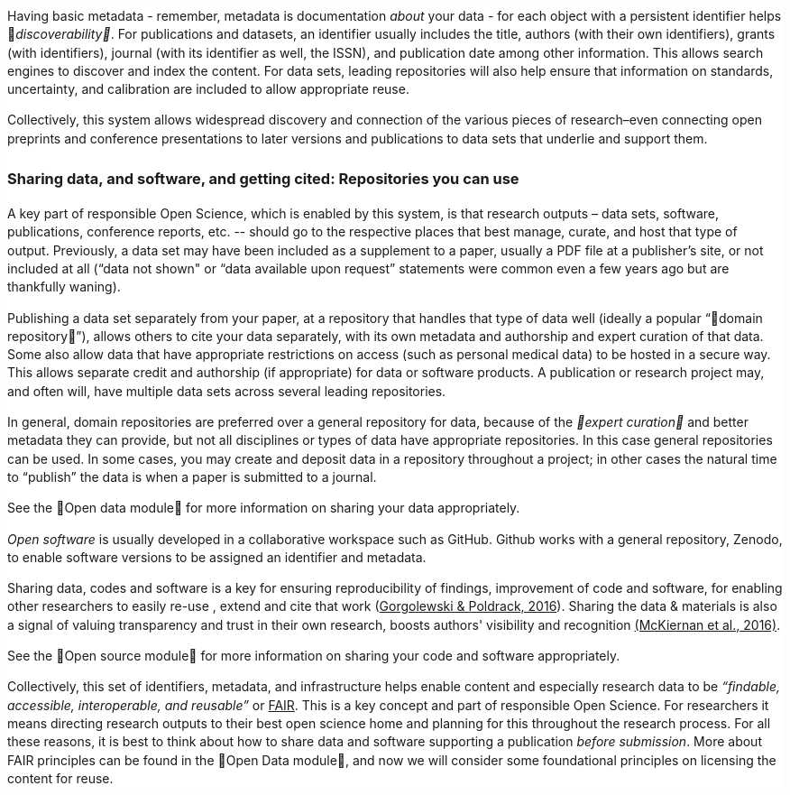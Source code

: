 Having basic metadata - remember, metadata is documentation *about* your data - for each object with a persistent identifier helps 📖*discoverability📖*.  For publications and datasets, an identifier usually includes the title, authors (with their own identifiers), grants (with identifiers), journal (with its identifier as well, the ISSN), and publication date among other information.  This allows search engines to discover and index the content.  For data sets, leading repositories will also help ensure that information on standards, uncertainty, and calibration are included to allow appropriate reuse.

Collectively, this system allows widespread discovery and connection of the various pieces of research–even connecting open preprints and conference presentations to later versions and publications to data sets that underlie and support them.

### Sharing  data, and software, and getting cited: Repositories you can use

A key part of responsible Open Science, which is enabled by this system, is that research outputs – data sets, software, publications, conference reports, etc. -- should go to the respective places that best manage, curate, and host that type of output. Previously, a data set may have been included as a supplement to a paper, usually a PDF file at a publisher’s site, or not included at all (“data not shown" or “data available upon request” statements were common even a few years ago but are thankfully waning).  

Publishing a data set separately from your paper, at a repository that handles that type of data well (ideally a popular “📖domain repository📖”), allows others to cite your data separately, with its own metadata and authorship and expert curation of that data. Some also allow data that have appropriate restrictions on access (such as personal medical data) to be hosted in a secure way. This allows separate credit and authorship (if appropriate) for data or software products.  A publication or research project may, and often will, have multiple data sets across several leading repositories. 

In general, domain repositories are preferred over a general repository for data, because of the *📖expert curation📖* and better metadata they can provide, but not all disciplines or types of data have appropriate repositories. In this case general repositories can be used. In some cases, you may create and deposit data in a repository throughout a project; in other cases the natural time to “publish” the data is when a paper is submitted to a journal.  

See the 🔗Open data module🔗 for more information on sharing your data appropriately. 

*Open software* is usually developed in a collaborative workspace such as GitHub. Github works with a general repository, Zenodo, to enable software versions to be assigned an identifier and metadata.

Sharing data, codes and software is a key for ensuring reproducibility of findings, improvement of code and software, for enabling other researchers to easily re-use , extend and cite that work ([Gorgolewski & Poldrack, 2016](https://doi.org/10.1101/039354)). Sharing the data & materials is also a signal of valuing transparency and trust in their own research, boosts authors' visibility and recognition [(McKiernan et al., 2016)](https://doi.org/10.7554/eLife.16800).  

See the 🔗Open source module🔗 for more information on sharing your code and software appropriately. 

Collectively, this set of identifiers, metadata, and infrastructure helps enable content and especially research data to be *“findable, accessible, interoperable, and reusable”* or [FAIR](https://www.go-fair.org/fair-principles/). This is a key concept and part of responsible Open Science. For researchers it means directing research outputs to their best open science home and planning for this throughout the research process.  For all these reasons, it is best to think about how to share data and software supporting a publication *before submission*. More about FAIR principles can be found in the 🔗Open Data module🔗, and now we will consider some foundational principles on licensing the content for reuse.
